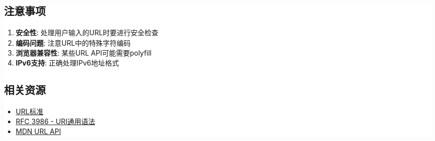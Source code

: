 ## 注意事项

1. **安全性**: 处理用户输入的URL时要进行安全检查
2. **编码问题**: 注意URL中的特殊字符编码
3. **浏览器兼容性**: 某些URL API可能需要polyfill
4. **IPv6支持**: 正确处理IPv6地址格式

## 相关资源

- [URL标准](https://url.spec.whatwg.org/)
- [RFC 3986 - URI通用语法](https://tools.ietf.org/html/rfc3986)
- [MDN URL API](https://developer.mozilla.org/en-US/docs/Web/API/URL)
